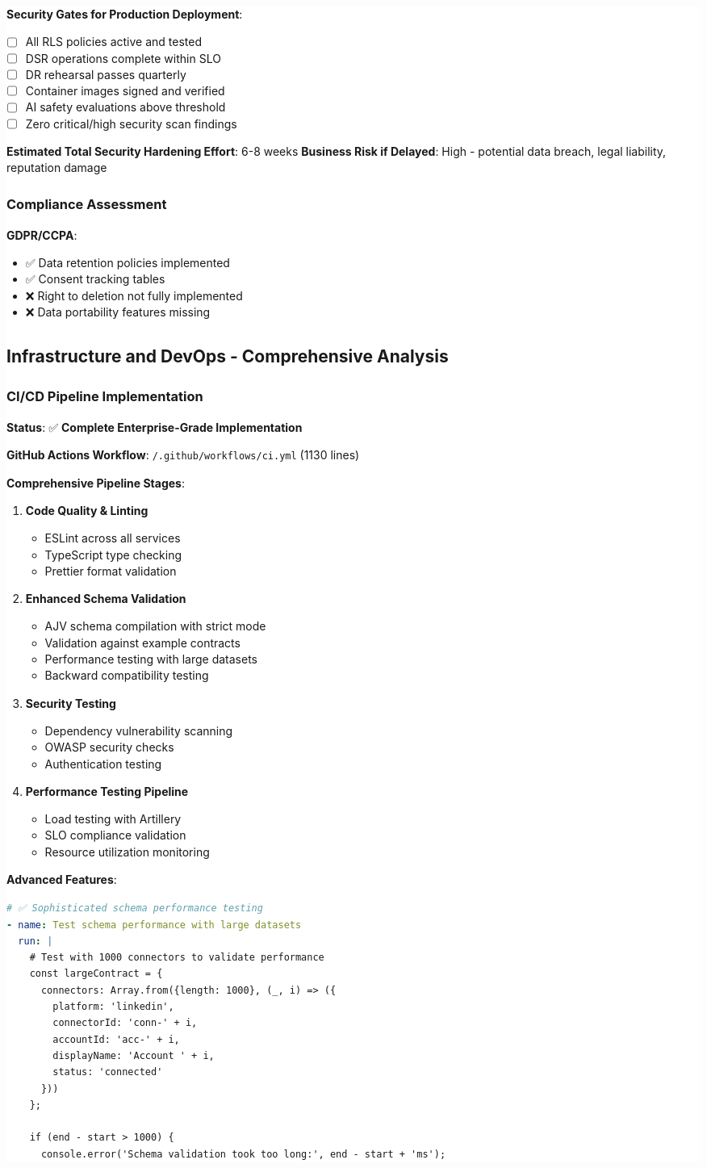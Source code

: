 **Security Gates for Production Deployment**:
- [ ] All RLS policies active and tested
- [ ] DSR operations complete within SLO
- [ ] DR rehearsal passes quarterly
- [ ] Container images signed and verified
- [ ] AI safety evaluations above threshold
- [ ] Zero critical/high security scan findings

**Estimated Total Security Hardening Effort**: 6-8 weeks
**Business Risk if Delayed**: High - potential data breach, legal liability, reputation damage

### Compliance Assessment

**GDPR/CCPA**:
- ✅ Data retention policies implemented
- ✅ Consent tracking tables
- ❌ Right to deletion not fully implemented
- ❌ Data portability features missing

## Infrastructure and DevOps - Comprehensive Analysis

### CI/CD Pipeline Implementation

**Status**: ✅ **Complete Enterprise-Grade Implementation**

**GitHub Actions Workflow**: `/.github/workflows/ci.yml` (1130 lines)

**Comprehensive Pipeline Stages**:
1. **Code Quality & Linting**
   - ESLint across all services
   - TypeScript type checking
   - Prettier format validation

2. **Enhanced Schema Validation**
   - AJV schema compilation with strict mode
   - Validation against example contracts
   - Performance testing with large datasets
   - Backward compatibility testing

3. **Security Testing**
   - Dependency vulnerability scanning
   - OWASP security checks
   - Authentication testing

4. **Performance Testing Pipeline**
   - Load testing with Artillery
   - SLO compliance validation
   - Resource utilization monitoring

**Advanced Features**:
```yaml
# ✅ Sophisticated schema performance testing
- name: Test schema performance with large datasets
  run: |
    # Test with 1000 connectors to validate performance
    const largeContract = {
      connectors: Array.from({length: 1000}, (_, i) => ({
        platform: 'linkedin',
        connectorId: 'conn-' + i,
        accountId: 'acc-' + i,
        displayName: 'Account ' + i,
        status: 'connected'
      }))
    };
    
    if (end - start > 1000) {
      console.error('Schema validation took too long:', end - start + 'ms');
```